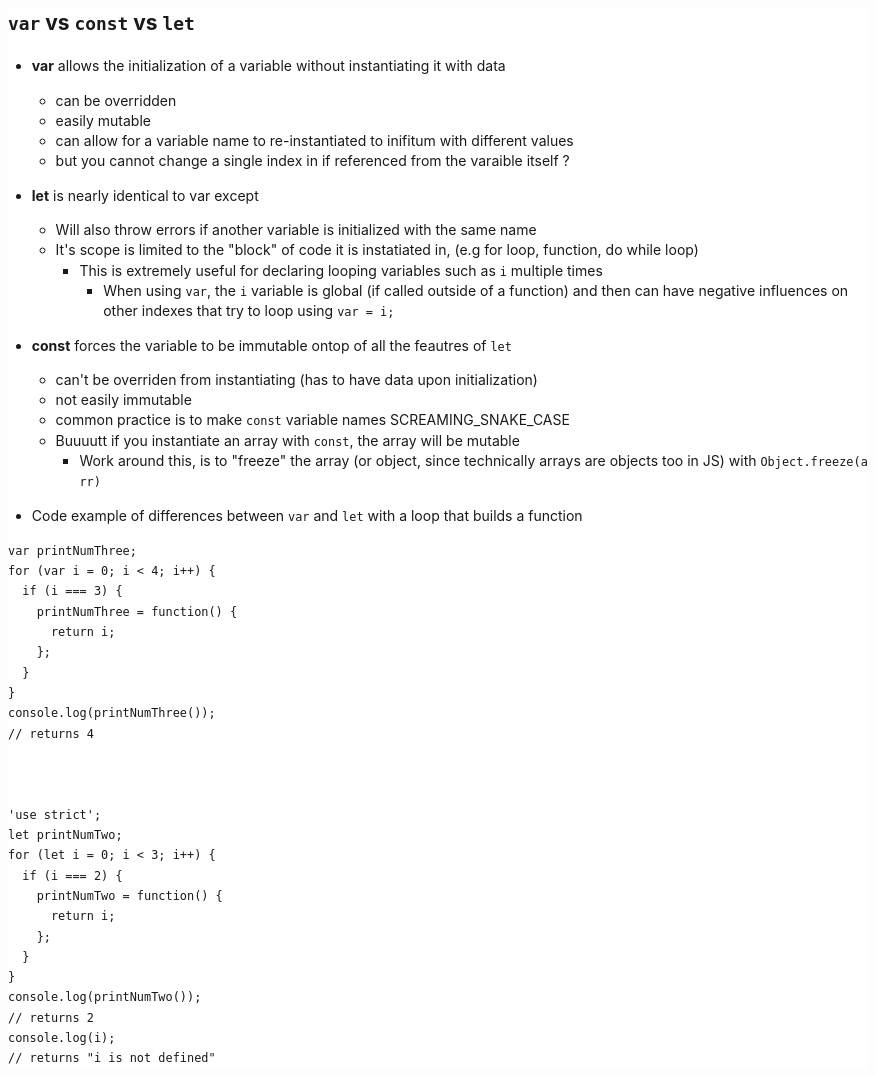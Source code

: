 






















## `var` vs `const` vs `let`
- __var__ allows the initialization of a variable without instantiating it with data
  - can be overridden
  - easily mutable
  - can allow for a variable name to re-instantiated to inifitum with different values
  - but you cannot change a single index in if referenced from the varaible itself ?
- __let__ is nearly identical to var except 
  - Will also throw errors if another variable is initialized with the same name
  - It's scope is limited to the "block" of code it is instatiated in, (e.g for loop, function, do while loop)
    - This is extremely useful for declaring looping variables such as `i` multiple times
      - When using `var`, the `i` variable is global (if called outside of a function) and then can have negative influences on other indexes that try to loop using `var = i;`
- __const__ forces the variable to be immutable ontop of all the feautres of `let`
  - can't be overriden from instantiating (has to have data upon initialization)
  - not easily immutable
  - common practice is to make `const` variable names SCREAMING_SNAKE_CASE
  - Buuuutt if you instantiate an array with `const`, the array will be mutable 
    - Work around this, is to "freeze" the array (or object, since technically arrays are objects too in JS) with `Object.freeze(arr)`


- Code example of differences between `var` and `let` with a loop that builds a function
```
var printNumThree;
for (var i = 0; i < 4; i++) {
  if (i === 3) {
    printNumThree = function() {
      return i;
    };
  }
}
console.log(printNumThree());
// returns 4



'use strict';
let printNumTwo;
for (let i = 0; i < 3; i++) {
  if (i === 2) {
    printNumTwo = function() {
      return i;
    };
  }
}
console.log(printNumTwo());
// returns 2
console.log(i);
// returns "i is not defined"

```